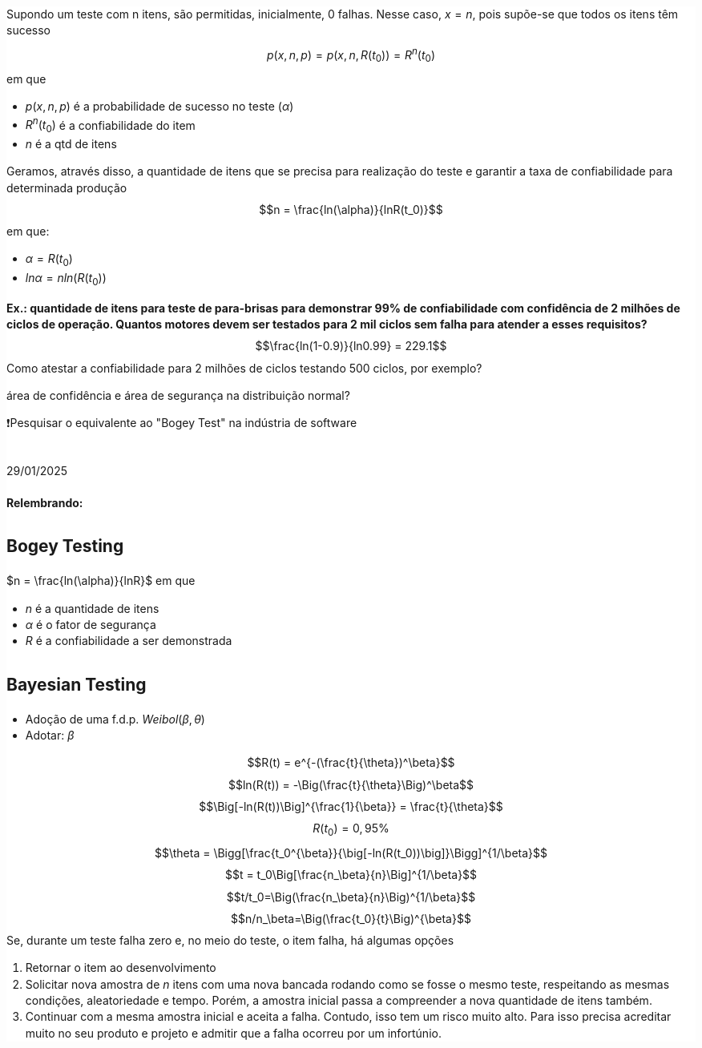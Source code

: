 Supondo um teste com n itens, são permitidas, inicialmente, 0 falhas. Nesse caso, $x=n$, pois supõe-se que todos os itens têm sucesso
$$p(x,n,p)=p(x,n,R(t_0))=R^{n}(t_0)$$
em que 
- $p(x,n,p)$ é a probabilidade de sucesso no teste ($\alpha$) 
- $R^{n}(t_0)$ é a confiabilidade do item
- $n$ é a qtd de itens

Geramos, através disso, a quantidade de itens que se precisa para realização do teste e garantir a taxa de confiabilidade para determinada produção
$$n = \frac{ln(\alpha)}{lnR(t_0)}$$
em que:
- $\alpha = R(t_0)$
- $ln \alpha = n ln(R(t_0))$

**Ex.: quantidade de itens para teste de para-brisas para demonstrar 99% de confiabilidade com confidência de 2 milhões de ciclos de operação. Quantos motores devem ser testados para 2 mil ciclos sem falha para atender a esses requisitos?**
$$\frac{ln(1-0.9)}{ln0.99} = 229.1$$
Como atestar a confiabilidade para 2 milhões de ciclos testando 500 ciclos, por exemplo?

área de confidência e área de segurança na distribuição normal?

❗Pesquisar o equivalente ao "Bogey Test" na indústria de software


#
29/01/2025

#### Relembrando:
## Bogey Testing
$n = \frac{ln(\alpha)}{lnR}$
em que 
- $n$ é a quantidade de itens
- $\alpha$ é o fator de segurança
- $R$ é a confiabilidade a ser demonstrada

## Bayesian Testing
- Adoção de uma f.d.p. $Weibol(\beta, \theta)$
- Adotar: $\beta$

$$R(t) = e^{-(\frac{t}{\theta})^\beta}$$
$$ln(R(t)) = -\Big(\frac{t}{\theta}\Big)^\beta$$
$$\Big[-ln(R(t))\Big]^{\frac{1}{\beta}} = \frac{t}{\theta}$$
$$R(t_0) = 0,95\%$$
$$\theta = \Bigg[\frac{t_0^{\beta}}{\big[-ln(R(t_0))\big]}\Bigg]^{1/\beta}$$
$$t = t_0\Big[\frac{n_\beta}{n}\Big]^{1/\beta}$$
$$t/t_0=\Big(\frac{n_\beta}{n}\Big)^{1/\beta}$$
$$n/n_\beta=\Big(\frac{t_0}{t}\Big)^{\beta}$$
Se, durante um teste falha zero e, no meio do teste, o item falha, há algumas opções
1. Retornar o item ao desenvolvimento
2. Solicitar nova amostra de $n$ itens com uma nova bancada rodando como se fosse o mesmo teste, respeitando as mesmas condições, aleatoriedade e tempo. Porém, a amostra inicial passa a compreender a nova quantidade de itens também.
3. Continuar com a mesma amostra inicial e aceita a falha. Contudo, isso tem um risco muito alto. Para isso precisa acreditar muito no seu produto e projeto e admitir que a falha ocorreu por um infortúnio.
